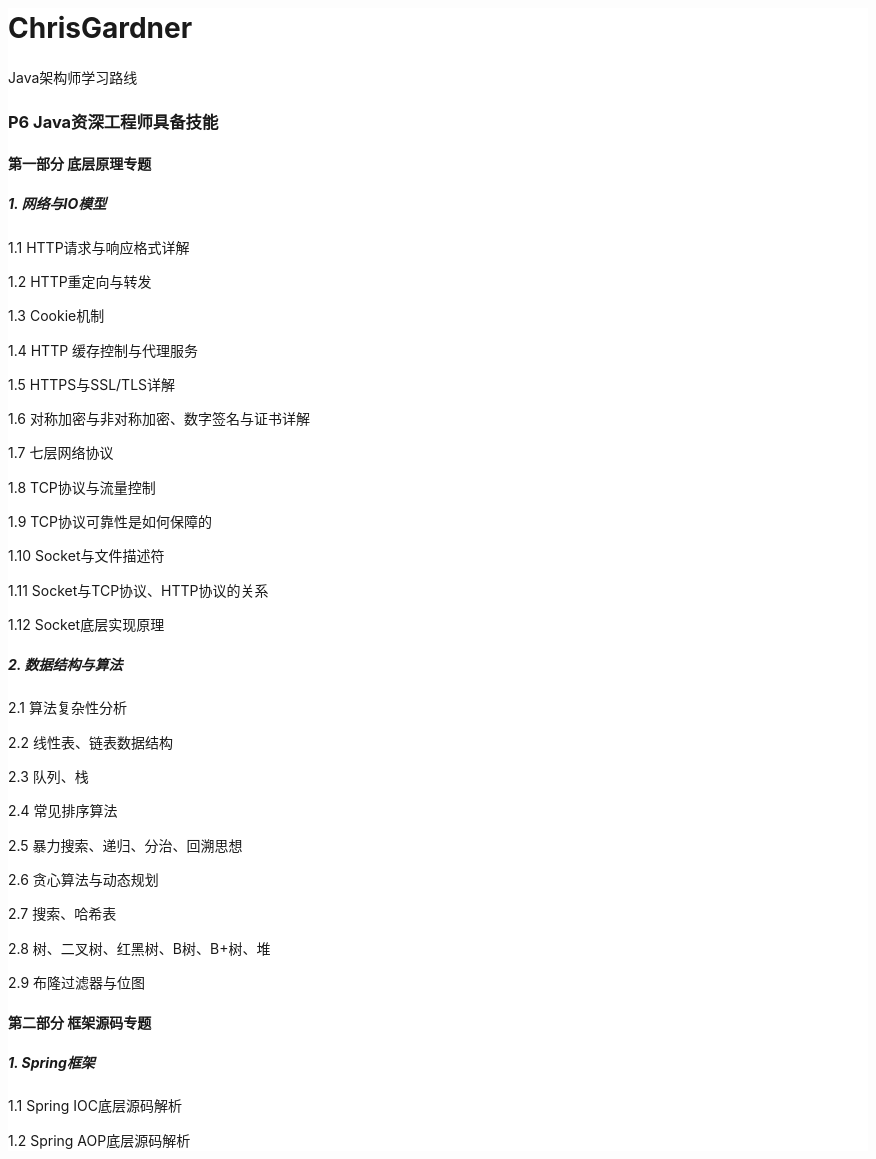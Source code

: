 # ChrisGardner
Java架构师学习路线


### P6 Java资深工程师具备技能

#### 第一部分 底层原理专题
##### 1. 网络与IO模型

1.1 HTTP请求与响应格式详解

1.2 HTTP重定向与转发

1.3 Cookie机制

1.4 HTTP 缓存控制与代理服务

1.5 HTTPS与SSL/TLS详解

1.6 对称加密与非对称加密、数字签名与证书详解

1.7 七层网络协议

1.8 TCP协议与流量控制

1.9 TCP协议可靠性是如何保障的

1.10 Socket与文件描述符

1.11 Socket与TCP协议、HTTP协议的关系

1.12 Socket底层实现原理

##### 2. 数据结构与算法

2.1 算法复杂性分析

2.2 线性表、链表数据结构

2.3 队列、栈

2.4 常见排序算法

2.5 暴力搜索、递归、分治、回溯思想

2.6 贪心算法与动态规划

2.7 搜索、哈希表

2.8 树、二叉树、红黑树、B树、B+树、堆

2.9 布隆过滤器与位图

#### 第二部分 框架源码专题
##### 1. Spring框架

1.1 Spring IOC底层源码解析

1.2 Spring AOP底层源码解析
